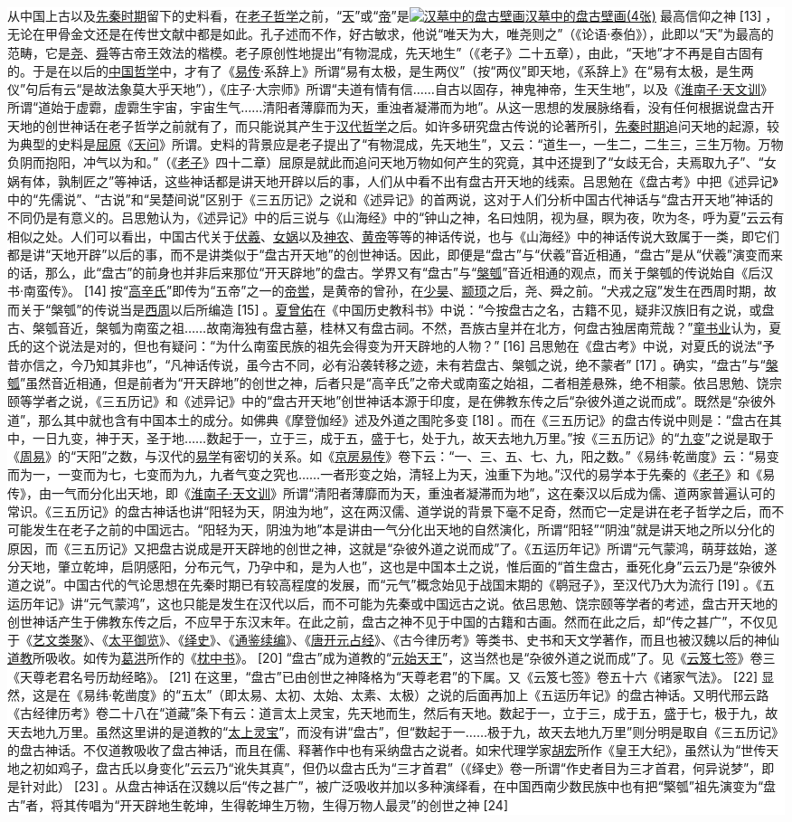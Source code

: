 从中国上古以及[先秦时期](https://baike.baidu.com/item/%E5%85%88%E7%A7%A6%E6%97%B6%E6%9C%9F)留下的史料看，在[老子哲学](https://baike.baidu.com/item/%E8%80%81%E5%AD%90%E5%93%B2%E5%AD%A6)之前，“[天](https://baike.baidu.com/item/%E5%A4%A9/34055)”或“[帝](https://baike.baidu.com/item/%E5%B8%9D/3479891)”是[![&#x6C49;&#x5893;&#x4E2D;&#x7684;&#x76D8;&#x53E4;&#x58C1;&#x753B;](https://gss2.bdstatic.com/-fo3dSag_xI4khGkpoWK1HF6hhy/baike/s%3D220/sign=1836ad80bf014a90853e41bf99773971/09fa513d269759ee3b4c72f9b4fb43166d22dfe7.jpg)汉墓中的盘古壁画\(4张\)](https://baike.baidu.com/pic/%E7%9B%98%E5%8F%A4/275745/17780138/09fa513d269759ee3b4c72f9b4fb43166d22dfe7?fr=lemma&ct=cover) 最高信仰之神 \[13\]  ，无论在甲骨金文还是在传世文献中都是如此。孔子述而不作，好古敏求，他说“唯天为大，唯尧则之”（《论语·泰伯》），此即以“天”为最高的范畴，它是[尧](https://baike.baidu.com/item/%E5%B0%A7/7179879)、[舜](https://baike.baidu.com/item/%E8%88%9C/79389)等古帝王效法的楷模。老子原创性地提出“有物混成，先天地生”（《老子》二十五章），由此，“天地”才不再是自古固有的。于是在以后的[中国哲学](https://baike.baidu.com/item/%E4%B8%AD%E5%9B%BD%E5%93%B2%E5%AD%A6)中，才有了《[易传](https://baike.baidu.com/item/%E6%98%93%E4%BC%A0)·系辞上》所谓“易有太极，是生两仪”（按“两仪”即天地，《系辞上》在“易有太极，是生两仪”句后有云“是故法象莫大乎天地”），《庄子·大宗师》所谓“夫道有情有信……自古以固存，神鬼神帝，生天生地”，以及《[淮南子·天文训](https://baike.baidu.com/item/%E6%B7%AE%E5%8D%97%E5%AD%90%C2%B7%E5%A4%A9%E6%96%87%E8%AE%AD)》所谓“道始于虚霩，虚霩生宇宙，宇宙生气……清阳者薄靡而为天，重浊者凝滞而为地”。从这一思想的发展脉络看，没有任何根据说盘古开天地的创世神话在老子哲学之前就有了，而只能说其产生于[汉代哲学](https://baike.baidu.com/item/%E6%B1%89%E4%BB%A3%E5%93%B2%E5%AD%A6)之后。如许多研究盘古传说的论著所引，[先秦时期](https://baike.baidu.com/item/%E5%85%88%E7%A7%A6%E6%97%B6%E6%9C%9F)追问天地的起源，较为典型的史料是[屈原](https://baike.baidu.com/item/%E5%B1%88%E5%8E%9F/6109)《[天问](https://baike.baidu.com/item/%E5%A4%A9%E9%97%AE/14813)》所谓。史料的背景应是老子提出了“有物混成，先天地生”，又云：“道生一，一生二，二生三，三生万物。万物负阴而抱阳，冲气以为和。”（《[老子](https://baike.baidu.com/item/%E8%80%81%E5%AD%90/1067290)》四十二章）屈原是就此而追问天地万物如何产生的究竟，其中还提到了“女歧无合，夫焉取九子”、“女娲有体，孰制匠之”等神话，这些神话都是讲天地开辟以后的事，人们从中看不出有盘古开天地的线索。吕思勉在《盘古考》中把《述异记》中的“先儒说”、“古说”和“吴楚间说”区别于《三五历记》之说和《述异记》的首两说，这对于人们分析中国古代神话与“盘古开天地”神话的不同仍是有意义的。吕思勉认为，《述异记》中的后三说与《山海经》中的“钟山之神，名曰烛阴，视为昼，瞑为夜，吹为冬，呼为夏”云云有相似之处。人们可以看出，中国古代关于[伏羲](https://baike.baidu.com/item/%E4%BC%8F%E7%BE%B2)、[女娲](https://baike.baidu.com/item/%E5%A5%B3%E5%A8%B2/6416)以及[神农](https://baike.baidu.com/item/%E7%A5%9E%E5%86%9C)、[黄帝](https://baike.baidu.com/item/%E9%BB%84%E5%B8%9D)等等的神话传说，也与《山海经》中的神话传说大致属于一类，即它们都是讲“天地开辟”以后的事，而不是讲类似于“盘古开天地”的创世神话。因此，即便是“盘古”与“伏羲”音近相通，“盘古”是从“伏羲”演变而来的话，那么，此“盘古”的前身也并非后来那位“开天辟地”的盘古。学界又有“盘古”与“[槃瓠](https://baike.baidu.com/item/%E6%A7%83%E7%93%A0)”音近相通的观点，而关于槃瓠的传说始自《后汉书·南蛮传》。 \[14\]  按“[高辛氏](https://baike.baidu.com/item/%E9%AB%98%E8%BE%9B%E6%B0%8F)”即传为“五帝”之一的[帝喾](https://baike.baidu.com/item/%E5%B8%9D%E5%96%BE)，是黄帝的曾孙，在[少昊](https://baike.baidu.com/item/%E5%B0%91%E6%98%8A/731550)、[颛顼](https://baike.baidu.com/item/%E9%A2%9B%E9%A1%BC/7226038)之后，尧、舜之前。“犬戎之寇”发生在西周时期，故而关于“槃瓠”的传说当是[西周](https://baike.baidu.com/item/%E8%A5%BF%E5%91%A8/510056)以后所编造 \[15\]  。[夏曾佑](https://baike.baidu.com/item/%E5%A4%8F%E6%9B%BE%E4%BD%91)在《中国历史教科书》中说：“今按盘古之名，古籍不见，疑非汉族旧有之说，或盘古、槃瓠音近，槃瓠为南蛮之祖……故南海独有盘古墓，桂林又有盘古祠。不然，吾族古皇并在北方，何盘古独居南荒哉？”[童书业](https://baike.baidu.com/item/%E7%AB%A5%E4%B9%A6%E4%B8%9A)认为，夏氏的这个说法是对的，但也有疑问：“为什么南蛮民族的祖先会得变为开天辟地的人物？” \[16\]  吕思勉在《盘古考》中说，对夏氏的说法“予昔亦信之，今乃知其非也”，“凡神话传说，虽今古不同，必有沿袭转移之迹，未有若盘古、槃瓠之说，绝不蒙者” \[17\]  。确实，“盘古”与“[槃瓠](https://baike.baidu.com/item/%E6%A7%83%E7%93%A0/766024)”虽然音近相通，但是前者为“开天辟地”的创世之神，后者只是“高辛氏”之帝犬或南蛮之始祖，二者相差悬殊，绝不相蒙。依吕思勉、饶宗颐等学者之说，《三五历记》和《述异记》中的“盘古开天地”创世神话本源于印度，是在佛教东传之后“杂彼外道之说而成”。既然是“杂彼外道”，那么其中就也含有中国本土的成分。如佛典《摩登伽经》述及外道之围陀多变 \[18\]  。而在《三五历记》的盘古传说中则是：“盘古在其中，一日九变，神于天，圣于地……数起于一，立于三，成于五，盛于七，处于九，故天去地九万里。”按《三五历记》的“[九变](https://baike.baidu.com/item/%E4%B9%9D%E5%8F%98/79602)”之说是取于《[周易](https://baike.baidu.com/item/%E5%91%A8%E6%98%93/6219)》的“天阳”之数，与汉代的[易学](https://baike.baidu.com/item/%E6%98%93%E5%AD%A6)有密切的关系。如《[京房易传](https://baike.baidu.com/item/%E4%BA%AC%E6%88%BF%E6%98%93%E4%BC%A0)》卷下云：“一、三、五、七、九，阳之数。”《易纬·乾凿度》云：“易变而为一，一变而为七，七变而为九，九者气变之究也……一者形变之始，清轻上为天，浊重下为地。”汉代的易学本于先秦的《[老子](https://baike.baidu.com/item/%E8%80%81%E5%AD%90/1067290)》和《易传》，由一气而分化出天地，即《[淮南子·天文训](https://baike.baidu.com/item/%E6%B7%AE%E5%8D%97%E5%AD%90%C2%B7%E5%A4%A9%E6%96%87%E8%AE%AD)》所谓“清阳者薄靡而为天，重浊者凝滞而为地”，这在秦汉以后成为儒、道两家普遍认可的常识。《三五历记》的盘古神话也讲“阳轻为天，阴浊为地”，这在两汉儒、道学说的背景下毫不足奇，然而它一定是讲在老子哲学之后，而不可能发生在老子之前的中国远古。“阳轻为天，阴浊为地”本是讲由一气分化出天地的自然演化，所谓“阳轻”“阴浊”就是讲天地之所以分化的原因，而《三五历记》又把盘古说成是开天辟地的创世之神，这就是“杂彼外道之说而成”了。《五运历年记》所谓“元气蒙鸿，萌芽兹始，遂分天地，肇立乾坤，启阴感阳，分布元气，乃孕中和，是为人也”，这也是中国本土之说，惟后面的“首生盘古，垂死化身”云云乃是“杂彼外道之说”。中国古代的气论思想在先秦时期已有较高程度的发展，而“元气”概念始见于战国末期的《鹖冠子》，至汉代乃大为流行 \[19\]  。《五运历年记》讲“元气蒙鸿”，这也只能是发生在汉代以后，而不可能为先秦或中国远古之说。依吕思勉、饶宗颐等学者的考述，盘古开天地的创世神话产生于佛教东传之后，不应早于东汉末年。在此之前，盘古之神不见于中国的古籍和古画。然而在此之后，却“传之甚广”，不仅见于《[艺文类聚](https://baike.baidu.com/item/%E8%89%BA%E6%96%87%E7%B1%BB%E8%81%9A)》、《[太平御览](https://baike.baidu.com/item/%E5%A4%AA%E5%B9%B3%E5%BE%A1%E8%A7%88)》、《[绎史](https://baike.baidu.com/item/%E7%BB%8E%E5%8F%B2)》、《[通鉴续编](https://baike.baidu.com/item/%E9%80%9A%E9%89%B4%E7%BB%AD%E7%BC%96)》、《[唐开元占经](https://baike.baidu.com/item/%E5%94%90%E5%BC%80%E5%85%83%E5%8D%A0%E7%BB%8F)》、《古今律历考》等类书、史书和天文学著作，而且也被汉魏以后的神仙[道教](https://baike.baidu.com/item/%E9%81%93%E6%95%99)所吸收。如传为[葛洪](https://baike.baidu.com/item/%E8%91%9B%E6%B4%AA/28958)所作的《[枕中书](https://baike.baidu.com/item/%E6%9E%95%E4%B8%AD%E4%B9%A6/18888315)》。 \[20\] “盘古”成为道教的“[元始天王](https://baike.baidu.com/item/%E5%85%83%E5%A7%8B%E5%A4%A9%E7%8E%8B)”，这当然也是“杂彼外道之说而成”了。见《[云笈七签](https://baike.baidu.com/item/%E4%BA%91%E7%AC%88%E4%B8%83%E7%AD%BE)》卷三《天尊老君名号历劫经略》。 \[21\]  在这里，“盘古”已由创世之神降格为“天尊老君”的下属。又《云笈七签》卷五十六《诸家气法》。 \[22\]  显然，这是在《易纬·乾凿度》的“五太”（即太易、太初、太始、太素、太极）之说的后面再加上《五运历年记》的盘古神话。又明代邢云路《古经律历考》卷二十八在“道藏”条下有云：道言太上灵宝，先天地而生，然后有天地。数起于一，立于三，成于五，盛于七，极于九，故天去地九万里。虽然这里讲的是道教的“[太上灵宝](https://baike.baidu.com/item/%E5%A4%AA%E4%B8%8A%E7%81%B5%E5%AE%9D)”，而没有讲“盘古”，但“数起于一……极于九，故天去地九万里”则分明是取自《三五历记》的盘古神话。不仅道教吸收了盘古神话，而且在儒、释著作中也有采纳盘古之说者。如宋代理学家[胡宏](https://baike.baidu.com/item/%E8%83%A1%E5%AE%8F/68833)所作《皇王大纪》，虽然认为“世传天地之初如鸡子，盘古氏以身变化”云云乃“讹失其真”，但仍以盘古氏为“三才首君”（《绎史》卷一所谓“作史者目为三才首君，何异说梦”，即是针对此） \[23\]  。从盘古神话在汉魏以后“传之甚广”，被广泛吸收并加以多种演绎看，在中国西南少数民族中也有把“檠瓠”祖先演变为“盘古”者，将其传唱为“开天辟地生乾坤，生得乾坤生万物，生得万物人最灵”的创世之神 \[24\]
